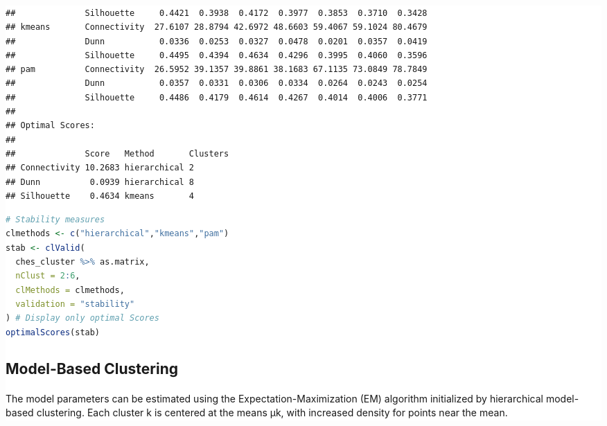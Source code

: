     ##              Silhouette     0.4421  0.3938  0.4172  0.3977  0.3853  0.3710  0.3428
    ## kmeans       Connectivity  27.6107 28.8794 42.6972 48.6603 59.4067 59.1024 80.4679
    ##              Dunn           0.0336  0.0253  0.0327  0.0478  0.0201  0.0357  0.0419
    ##              Silhouette     0.4495  0.4394  0.4634  0.4296  0.3995  0.4060  0.3596
    ## pam          Connectivity  26.5952 39.1357 39.8861 38.1683 67.1135 73.0849 78.7849
    ##              Dunn           0.0357  0.0331  0.0306  0.0334  0.0264  0.0243  0.0254
    ##              Silhouette     0.4486  0.4179  0.4614  0.4267  0.4014  0.4006  0.3771
    ## 
    ## Optimal Scores:
    ## 
    ##              Score   Method       Clusters
    ## Connectivity 10.2683 hierarchical 2       
    ## Dunn          0.0939 hierarchical 8       
    ## Silhouette    0.4634 kmeans       4

``` r
# Stability measures
clmethods <- c("hierarchical","kmeans","pam")
stab <- clValid(
  ches_cluster %>% as.matrix,
  nClust = 2:6, 
  clMethods = clmethods,
  validation = "stability"
) # Display only optimal Scores
optimalScores(stab)
```

Model-Based Clustering
----------------------

The model parameters can be estimated using the Expectation-Maximization (EM) algorithm initialized by hierarchical model-based clustering. Each cluster k is centered at the means μk, with increased density for points near the mean.
